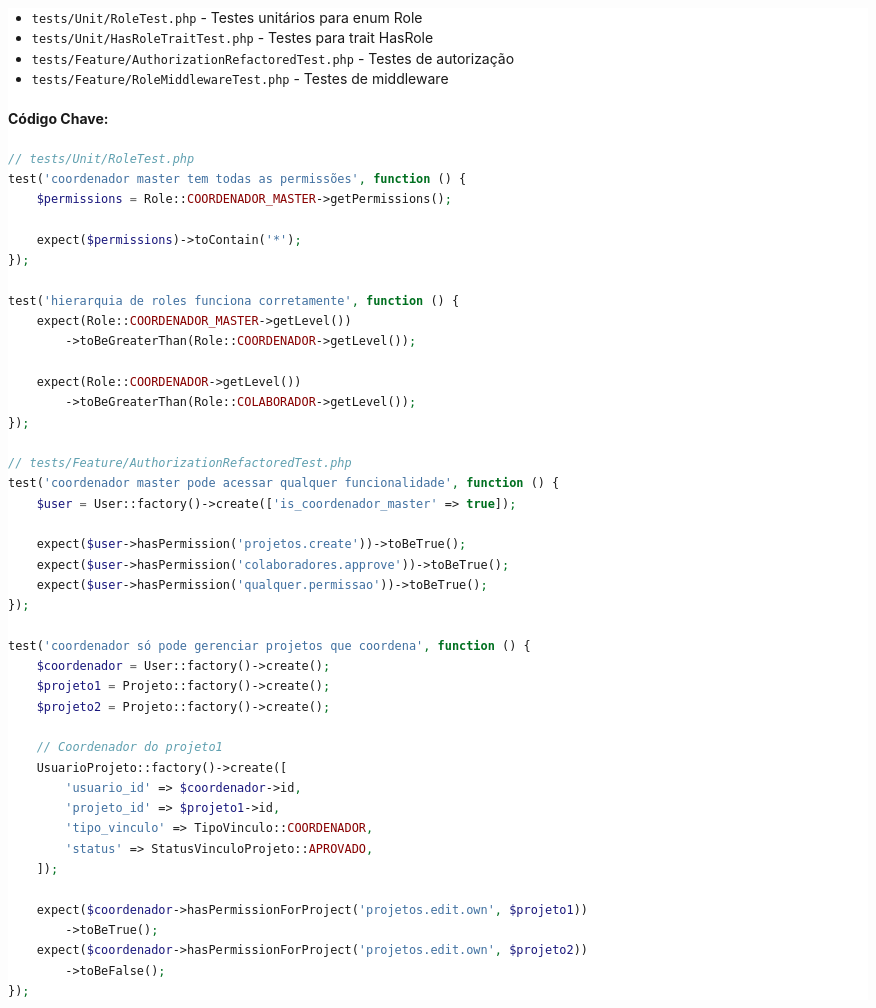 - `tests/Unit/RoleTest.php` - Testes unitários para enum Role
- `tests/Unit/HasRoleTraitTest.php` - Testes para trait HasRole
- `tests/Feature/AuthorizationRefactoredTest.php` - Testes de autorização
- `tests/Feature/RoleMiddlewareTest.php` - Testes de middleware

#### Código Chave:

```php
// tests/Unit/RoleTest.php
test('coordenador master tem todas as permissões', function () {
    $permissions = Role::COORDENADOR_MASTER->getPermissions();

    expect($permissions)->toContain('*');
});

test('hierarquia de roles funciona corretamente', function () {
    expect(Role::COORDENADOR_MASTER->getLevel())
        ->toBeGreaterThan(Role::COORDENADOR->getLevel());

    expect(Role::COORDENADOR->getLevel())
        ->toBeGreaterThan(Role::COLABORADOR->getLevel());
});

// tests/Feature/AuthorizationRefactoredTest.php
test('coordenador master pode acessar qualquer funcionalidade', function () {
    $user = User::factory()->create(['is_coordenador_master' => true]);

    expect($user->hasPermission('projetos.create'))->toBeTrue();
    expect($user->hasPermission('colaboradores.approve'))->toBeTrue();
    expect($user->hasPermission('qualquer.permissao'))->toBeTrue();
});

test('coordenador só pode gerenciar projetos que coordena', function () {
    $coordenador = User::factory()->create();
    $projeto1 = Projeto::factory()->create();
    $projeto2 = Projeto::factory()->create();

    // Coordenador do projeto1
    UsuarioProjeto::factory()->create([
        'usuario_id' => $coordenador->id,
        'projeto_id' => $projeto1->id,
        'tipo_vinculo' => TipoVinculo::COORDENADOR,
        'status' => StatusVinculoProjeto::APROVADO,
    ]);

    expect($coordenador->hasPermissionForProject('projetos.edit.own', $projeto1))
        ->toBeTrue();
    expect($coordenador->hasPermissionForProject('projetos.edit.own', $projeto2))
        ->toBeFalse();
});
```
